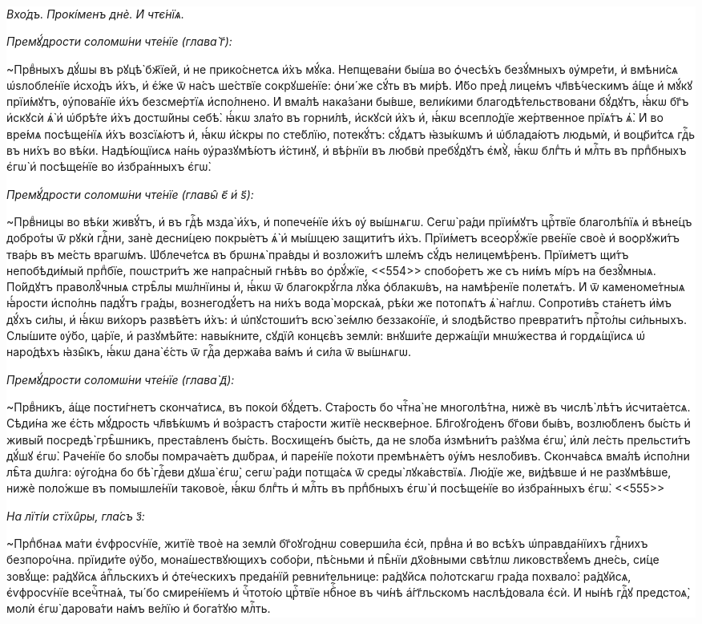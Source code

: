 *Вхо́дъ. Прокі́менъ днѐ. И҆ чтє́нїѧ.*

*Премꙋ́дрости соломѡ́ни чте́нїе (глава̀ г҃):*

~Првⷣныхъ дꙋ́шы въ рꙋцѣ̀ бж҃їей, и҆ не прико́снетсѧ и҆̀хъ мꙋ́ка. Непщева́ни
бы́ша во ѻ҆чесѣ́хъ безꙋ́мныхъ ᲂу҆мре́ти, и҆ вмѣни́сѧ ѡ҆ѕлобле́нїе и҆схо́дъ
и҆́хъ, и҆ є҆́же ѿ на́съ ше́ствїе сокрꙋше́нїе: ѻ҆ни́ же сꙋ́ть въ ми́рѣ. И҆́бо
пред̾ лице́мъ чл҃вѣ́ческимъ а҆́ще и҆ мꙋ́кꙋ прїи́мꙋтъ, ᲂу҆пова́нїе и҆́хъ
безсме́ртїѧ и҆спо́лнено. И҆ вма́лѣ нака́зани бы́вше, вели́кими
благодѣ́тельствовани бꙋ́дꙋтъ, ꙗ҆́кѡ бг҃ъ и҆скꙋсѝ ѧ҆̀ и҆ ѡ҆брѣ́те и҆̀хъ достѡ́йны
себѣ̀. ꙗ҆́кѡ зла́то въ горни́лѣ, и҆скꙋсѝ и҆̀хъ и҆, ꙗ҆́кѡ всепло́дїе же́ртвенное
прїѧ́тъ ѧ҆̀. И҆ во вре́мѧ посѣще́нїѧ и҆́хъ возсїѧ́ютъ и҆, ꙗ҆́кѡ и҆́скры по
сте́блїю, потекꙋ́тъ: сꙋ́дѧтъ ꙗ҆зы́кѡмъ и҆ ѡ҆блада́ютъ людьмѝ, и҆ воцр҃и́тсѧ
гдⷭ҇ь въ ни́хъ во вѣ́ки. Надѣ́ющїисѧ на́нь ᲂу҆разꙋмѣ́ютъ и҆́стинꙋ, и҆ вѣ́рнїи въ
любвѝ пребꙋ́дꙋтъ є҆мꙋ̀, ꙗ҆́кѡ блгⷣть и҆ млⷭ҇ть въ прпⷣбныхъ є҆гѡ̀ и҆ посѣще́нїе
во и҆збра́нныхъ є҆гѡ̀.

*Премꙋ́дрости соломѡ́ни чте́нїе (главы̑ є҃ и҆ ѕ҃):*

~Првⷣницы во вѣ́ки живꙋ́тъ, и҆ въ гдⷭ҇ѣ мзда̀ и҆́хъ, и҆ попече́нїе и҆́хъ ᲂу҆
вы́шнѧгѡ. Сегѡ̀ ра́ди прїи́мꙋтъ црⷭ҇твїе благолѣ́пїѧ и҆ вѣне́цъ добро́ты ѿ рꙋкѝ
гдⷭ҇ни, занѐ десни́цею покры́етъ ѧ҆̀ и҆ мы́шцею защити́тъ и҆̀хъ. Прїи́метъ
всеѻрꙋ́жїе рве́нїе своѐ и҆ воѻрꙋжи́тъ тва́рь въ ме́сть врагѡ́мъ. Ѡ҆блече́тсѧ въ
брѡнѧ̀ пра́вды и҆ возложи́тъ шле́мъ сꙋ́дъ нелицемѣ́ренъ. Прїи́метъ щи́тъ
непобѣди́мый прпⷣбїе, поѡстри́тъ же напра́сный гнѣ́въ во ѻ҆рꙋ́жїе, <<554>>
спобо́ретъ же съ ни́мъ мі́ръ на безꙋ̑мныѧ. По́йдꙋтъ праволꙋ̑чныѧ стрѣ̑лы
мѡ́лнїины и҆, ꙗ҆́кѡ ѿ благокрꙋ́гла лꙋ́ка ѻ҆блакѡ́въ, на намѣ́ренїе полетѧ́тъ. И҆
ѿ каменоме́тныѧ ꙗ҆́рости и҆спо́лнь падꙋ́тъ гра́ды, вознегодꙋ́етъ на ни́хъ вода̀
морска́ѧ, рѣ́ки же потопѧ́тъ ѧ҆̀ на́глѡ. Сопроти́въ ста́нетъ и҆̀мъ дꙋ́хъ си́лы,
и҆ ꙗ҆́кѡ ви́хоръ развѣ́етъ и҆̀хъ: и҆ ѡ҆пꙋстоши́тъ всю̀ зе́млю беззако́нїе, и҆
ѕлодѣ́йство преврати́тъ прⷭ҇то́лы си́льныхъ. Слы́шите ᲂу҆̀бо, ца́рїе, и҆
разꙋмѣ́йте: навы́кните, сꙋдїи̑ концє́въ землѝ: внꙋши́те держа́щїи мнѡ́жества и҆
гордѧ́щїисѧ ѡ҆ наро́дѣхъ ꙗ҆зы̑къ, ꙗ҆́кѡ дана̀ є҆́сть ѿ гдⷭ҇а держа́ва ва́мъ и҆
си́ла ѿ вы́шнѧгѡ.

*Премꙋ́дрости соломѡ́ни чте́нїе (глава̀ д҃):*

~Првⷣникъ, а҆́ще пости́гнетъ сконча́тисѧ, въ поко́и бꙋ́детъ. Ста́рость бо
чтⷭ҇на̀ не многолѣ́тна, нижѐ въ числѣ̀ лѣ́тъ и҆счита́етсѧ. Сѣди́на же є҆́сть
мꙋ́дрость чл҃вѣ́кѡмъ и҆ во́зрастъ ста́рости житїѐ нескве́рное. Бл҃гоꙋго́денъ
бг҃ови бы́въ, возлю́бленъ бы́сть и҆ живы́й посредѣ̀ грѣ̑шникъ, преста́вленъ
бы́сть. Восхище́нъ бы́сть, да не ѕло́ба и҆змѣни́тъ ра́зꙋма є҆гѡ̀, и҆лѝ ле́сть
прельсти́тъ дꙋ́шꙋ є҆гѡ̀. Раче́нїе бо ѕло́бы помрача́етъ дѡ́браѧ, и҆ паре́нїе
по́хоти премѣнѧ́етъ ᲂу҆́мъ неѕло́бивъ. Сконча́всѧ вма́лѣ и҆спо́лни лѣ̑та дѡ́лга:
ᲂу҆го́дна бо бѣ̀ гдⷭ҇еви дꙋша̀ є҆гѡ̀, сегѡ̀ ра́ди потща́сѧ ѿ среды̀ лꙋка́вствїѧ.
Лю́дїе же, ви́дѣвше и҆ не разꙋмѣ́вше, нижѐ поло́жше въ помышле́нїи таково́е,
ꙗ҆́кѡ блгⷣть и҆ млⷭ҇ть въ прпⷣбныхъ є҆гѡ̀ и҆ посѣще́нїе во и҆збра́нныхъ є҆гѡ̀.
<<555>>

*На лїті́и стїхи̑ры, гла́съ з҃:*

~Прпⷣбнаѧ ма́ти є҆ѵфросѵ́нїе, житїѐ твоѐ на землѝ бг҃оꙋго́днѡ соверши́ла є҆сѝ,
првⷣна и҆ во всѣ́хъ ѡ҆правда́нїихъ гдⷭ҇нихъ безпоро́чна. прїиди́те ᲂу҆̀бо,
мона́шествꙋющихъ собо́ри, пѣ́сньми и҆ пѣ̑нїи дх҃о́вными свѣ́тлѡ ликовствꙋ́емъ
дне́сь, си́це зовꙋ́ще: ра́дꙋйсѧ а҆пⷭ҇льскихъ и҆ ѻ҆те́ческихъ преда́нїй
ревни́тельнице: ра́дꙋйсѧ по́лотскагѡ гра́да похвало̀: ра́дꙋйсѧ, є҆ѵфросѵ́нїе
всечⷭ҇тна́ѧ, ты́ бо смире́нїемъ и҆ чⷭ҇тото́ю црⷭ҇твїе нбⷭ҇ное въ чи́нѣ
а҆́гг҃льскомъ наслѣ́довала є҆сѝ. И҆ ны́нѣ гдⷭ҇ꙋ предстоѧ̀, молѝ є҆гѡ̀ дарова́ти
на́мъ ве́лїю и҆ бога́тꙋю млⷭ҇ть.
